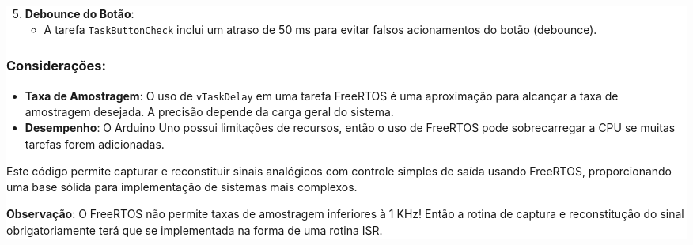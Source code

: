 5. **Debounce do Botão**:
   - A tarefa `TaskButtonCheck` inclui um atraso de 50 ms para evitar falsos acionamentos do botão (debounce).

### Considerações:
- **Taxa de Amostragem**: O uso de `vTaskDelay` em uma tarefa FreeRTOS é uma aproximação para alcançar a taxa de amostragem desejada. A precisão depende da carga geral do sistema.
- **Desempenho**: O Arduino Uno possui limitações de recursos, então o uso de FreeRTOS pode sobrecarregar a CPU se muitas tarefas forem adicionadas.

Este código permite capturar e reconstituir sinais analógicos com controle simples de saída usando FreeRTOS, proporcionando uma base sólida para implementação de sistemas mais complexos.

**Observação**: O FreeRTOS não permite taxas de amostragem inferiores à 1 KHz! Então a rotina de captura e reconstitução do sinal obrigatoriamente terá que se implementada na forma de uma rotina ISR.

